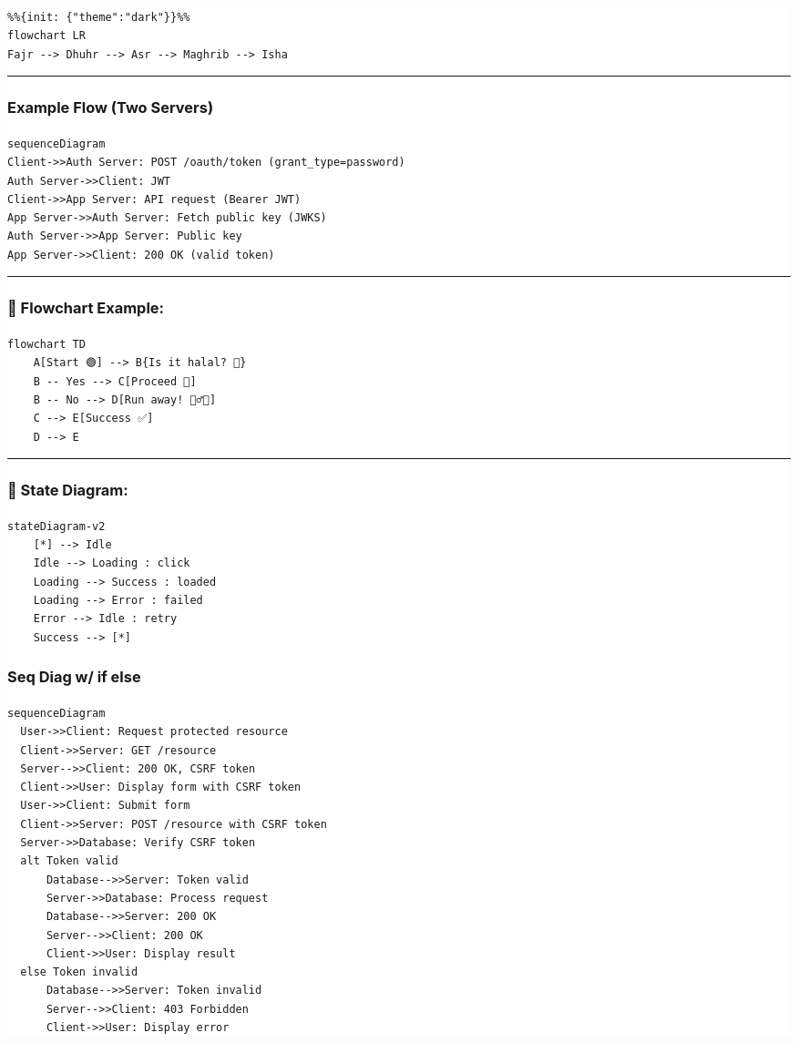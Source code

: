   ```mermaid
  %%{init: {"theme":"dark"}}%%
  flowchart LR
  Fajr --> Dhuhr --> Asr --> Maghrib --> Isha
  ```

  ---
  ### **Example Flow (Two Servers)**

  ```mermaid
  sequenceDiagram
  Client->>Auth Server: POST /oauth/token (grant_type=password)
  Auth Server->>Client: JWT
  Client->>App Server: API request (Bearer JWT)
  App Server->>Auth Server: Fetch public key (JWKS)
  Auth Server->>App Server: Public key
  App Server->>Client: 200 OK (valid token)
  ```

  ---

  ### 🌊 Flowchart Example:

  ```mermaid
  flowchart TD
      A[Start 🟢] --> B{Is it halal? 🕌}
      B -- Yes --> C[Proceed 🤲]
      B -- No --> D[Run away! 🏃‍♂️💨]
      C --> E[Success ✅]
      D --> E
  ```

  ---

  ### 🧊 State Diagram:

  ```mermaid
  stateDiagram-v2
      [*] --> Idle
      Idle --> Loading : click
      Loading --> Success : loaded
      Loading --> Error : failed
      Error --> Idle : retry
      Success --> [*]
  ```
  
  ### Seq Diag w/ if else
  ```mermaid
  sequenceDiagram
    User->>Client: Request protected resource
    Client->>Server: GET /resource
    Server-->>Client: 200 OK, CSRF token
    Client->>User: Display form with CSRF token
    User->>Client: Submit form
    Client->>Server: POST /resource with CSRF token
    Server->>Database: Verify CSRF token
    alt Token valid
        Database-->>Server: Token valid
        Server->>Database: Process request
        Database-->>Server: 200 OK
        Server-->>Client: 200 OK
        Client->>User: Display result
    else Token invalid
        Database-->>Server: Token invalid
        Server-->>Client: 403 Forbidden
        Client->>User: Display error
  ```

  [^1]: This is the footnote that appears at the bottom.